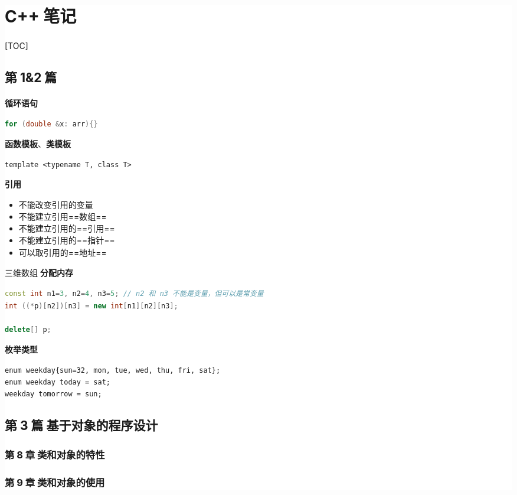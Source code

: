 # C++ 笔记

[TOC]



## 第 1&2 篇

**循环语句**

```cpp
for (double &x: arr){}
```



**函数模板**、**类模板**

```
template <typename T, class T>
```



**引用**

- 不能改变引用的变量
- 不能建立引用==数组==
- 不能建立引用的==引用==
- 不能建立引用的==指针==
- 可以取引用的==地址==



三维数组 **分配内存**

```cpp
const int n1=3, n2=4, n3=5;	// n2 和 n3 不能是变量，但可以是常变量
int ((*p)[n2])[n3] = new int[n1][n2][n3];

delete[] p;
```



**枚举类型**

```
enum weekday{sun=32, mon, tue, wed, thu, fri, sat};
enum weekday today = sat;
weekday tomorrow = sun;
```



## 第 3 篇 基于对象的程序设计

### 第 8 章 类和对象的特性

### 第 9 章 类和对象的使用

